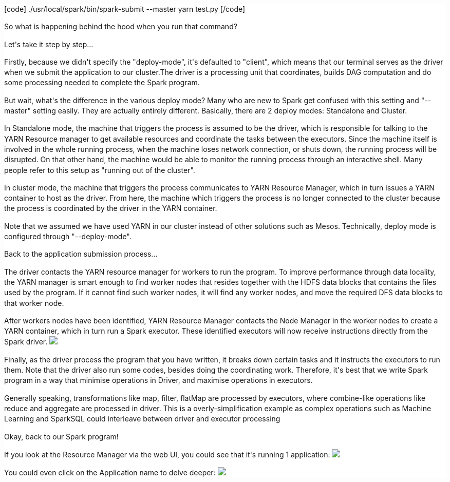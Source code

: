 \[code\] ./usr/local/spark/bin/spark-submit --master yarn test.py \[/code\]

So what is happening behind the hood when you run that command?

Let's take it step by step...

Firstly, because we didn't specify the "deploy-mode", it's defaulted to "client", which means that our terminal serves as the driver when we submit the application to our cluster.The driver is a processing unit that coordinates, builds DAG computation and do some processing needed to complete the Spark program.

But wait, what's the difference in the various deploy mode? Many who are new to Spark get confused with this setting and "--master" setting easily. They are actually entirely different. Basically, there are 2 deploy modes: Standalone and Cluster.

In Standalone mode, the machine that triggers the process is assumed to be the driver, which is responsible for talking to the YARN Resource manager to get available resources and coordinate the tasks between the executors. Since the machine itself is involved in the whole running process, when the machine loses network connection, or shuts down, the running process will be disrupted. On that other hand, the machine would be able to monitor the running process through an interactive shell. Many people refer to this setup as "running out of the cluster".

In cluster mode, the machine that triggers the process communicates to YARN Resource Manager, which in turn issues a YARN container to host as the driver. From here, the machine which triggers the process is no longer connected to the cluster because the process is coordinated by the driver in the YARN container.

Note that we assumed we have used YARN in our cluster instead of other solutions such as Mesos. Technically, deploy mode is configured through "--deploy-mode".

Back to the application submission process...

The driver contacts the YARN resource manager for workers to run the program. To improve performance through data locality, the YARN manager is smart enough to find worker nodes that resides together with the HDFS data blocks that contains the files used by the program. If it cannot find such worker nodes, it will find any worker nodes, and move the required DFS data blocks to that worker node.

After workers nodes have been identified, YARN Resource Manager contacts the Node Manager in the worker nodes to create a YARN container, which in turn run a Spark executor. These identified executors will now receive instructions directly from the Spark driver. ![](/post_images/spark-yarn-f1.png)

Finally, as the driver process the program that you have written, it breaks down certain tasks and it instructs the executors to run them. Note that the driver also run some codes, besides doing the coordinating work. Therefore, it's best that we write Spark program in a way that minimise operations in Driver, and maximise operations in executors.

Generally speaking, transformations like map, filter, flatMap are processed by executors, where combine-like operations like reduce and aggregate are processed in driver. This is a overly-simplification example as complex operations such as Machine Learning and SparkSQL could interleave between driver and executor processing

Okay, back to our Spark program!

If you look at the Resource Manager via the web UI, you could see that it's running 1 application: ![](/post_images/Screen-Shot-2017-10-06-at-11.19.51-AM-1024x299.png)

You could even click on the Application name to delve deeper: ![](/post_images/Screen-Shot-2017-10-06-at-11.20.01-AM-1024x528.png)
